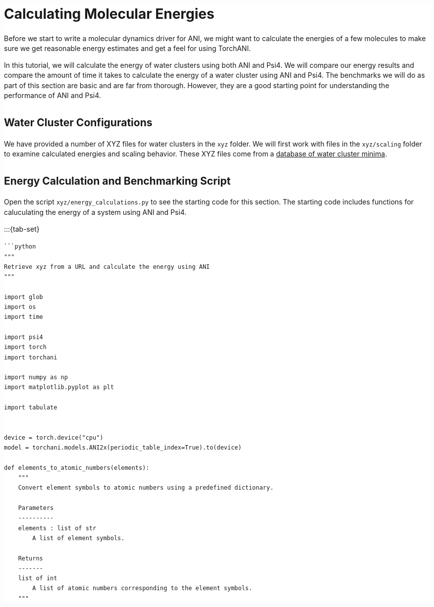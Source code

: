 # Calculating Molecular Energies

Before we start to write a molecular dynamics driver for ANI, we might want to calculate the energies of a few molecules to make sure we get reasonable energy estimates and get a feel for using TorchANI.

In this tutorial, we will calculate the energy of water clusters using both ANI and Psi4. We will compare our energy results and compare the amount of time it takes to calculate the energy of a water cluster using ANI and Psi4.
The benchmarks we will do as part of this section are basic and are far from thorough.
However, they are a good starting point for understanding the performance of ANI and Psi4.  

## Water Cluster Configurations
We have provided a number of XYZ files for water clusters in the `xyz` folder. 
We will first work with files in the `xyz/scaling` folder to examine calculated energies and scaling behavior. 
These XYZ files come from a [database of water cluster minima](https://sites.uw.edu/wdbase/database-of-water-clusters/).


## Energy Calculation and Benchmarking Script

Open the script `xyz/energy_calculations.py` to see the starting code for this section.
The starting code includes functions for caluculating the energy of a system using ANI and Psi4.

:::{tab-set}

````{tab-item} xyz/energy_calculations.py
```python
"""
Retrieve xyz from a URL and calculate the energy using ANI
"""

import glob
import os 
import time

import psi4
import torch
import torchani

import numpy as np
import matplotlib.pyplot as plt

import tabulate


device = torch.device("cpu")
model = torchani.models.ANI2x(periodic_table_index=True).to(device)

def elements_to_atomic_numbers(elements):
    """
    Convert element symbols to atomic numbers using a predefined dictionary.

    Parameters
    ----------
    elements : list of str
        A list of element symbols.

    Returns
    -------
    list of int
        A list of atomic numbers corresponding to the element symbols.
    """
````